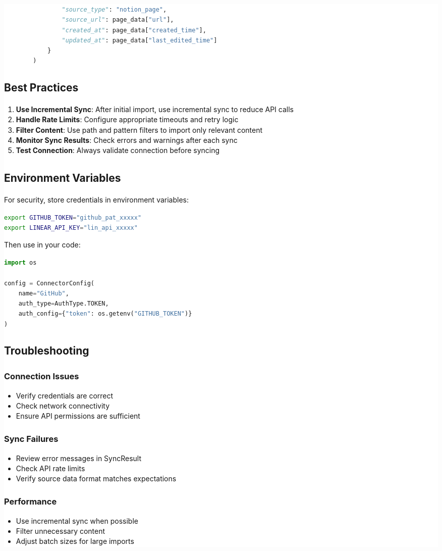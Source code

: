 ```python
                "source_type": "notion_page",
                "source_url": page_data["url"],
                "created_at": page_data["created_time"],
                "updated_at": page_data["last_edited_time"]
            }
        )
```

## Best Practices

1. **Use Incremental Sync**: After initial import, use incremental sync to reduce API calls
2. **Handle Rate Limits**: Configure appropriate timeouts and retry logic
3. **Filter Content**: Use path and pattern filters to import only relevant content
4. **Monitor Sync Results**: Check errors and warnings after each sync
5. **Test Connection**: Always validate connection before syncing

## Environment Variables

For security, store credentials in environment variables:

```bash
export GITHUB_TOKEN="github_pat_xxxxx"
export LINEAR_API_KEY="lin_api_xxxxx"
```

Then use in your code:
```python
import os

config = ConnectorConfig(
    name="GitHub",
    auth_type=AuthType.TOKEN,
    auth_config={"token": os.getenv("GITHUB_TOKEN")}
)
```

## Troubleshooting

### Connection Issues
- Verify credentials are correct
- Check network connectivity
- Ensure API permissions are sufficient

### Sync Failures
- Review error messages in SyncResult
- Check API rate limits
- Verify source data format matches expectations

### Performance
- Use incremental sync when possible
- Filter unnecessary content
- Adjust batch sizes for large imports